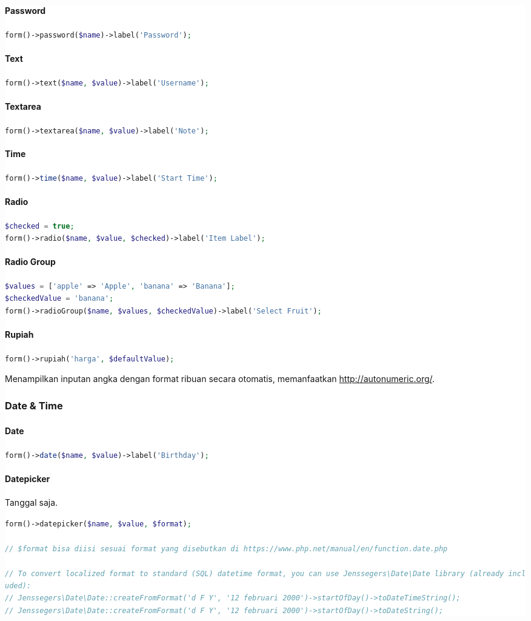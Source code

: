 #### Password
``` php
form()->password($name)->label('Password');
```

#### Text

``` php
form()->text($name, $value)->label('Username');
```

#### Textarea
``` php
form()->textarea($name, $value)->label('Note');
```

#### Time
``` php
form()->time($name, $value)->label('Start Time');
```


#### Radio
``` php
$checked = true;
form()->radio($name, $value, $checked)->label('Item Label');
```

#### Radio Group
``` php
$values = ['apple' => 'Apple', 'banana' => 'Banana'];
$checkedValue = 'banana';
form()->radioGroup($name, $values, $checkedValue)->label('Select Fruit');
```

#### Rupiah

```php
form()->rupiah('harga', $defaultValue);
```

Menampilkan inputan angka dengan format ribuan secara otomatis, memanfaatkan http://autonumeric.org/.

### Date & Time

#### Date

``` php
form()->date($name, $value)->label('Birthday');
```
#### Datepicker

Tanggal saja.

``` php
form()->datepicker($name, $value, $format);

// $format bisa diisi sesuai format yang disebutkan di https://www.php.net/manual/en/function.date.php

// To convert localized format to standard (SQL) datetime format, you can use Jenssegers\Date\Date library (already included):
// Jenssegers\Date\Date::createFromFormat('d F Y', '12 februari 2000')->startOfDay()->toDateTimeString();
// Jenssegers\Date\Date::createFromFormat('d F Y', '12 februari 2000')->startOfDay()->toDateString();
```
